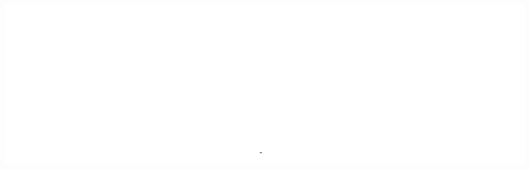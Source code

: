   <img align="center" width="49%" src="./iso_calender.svg" />
</a>

<a href="https://github.com/hrak">
    <img align="center" width="49%" src="./issue_pr_lang.svg" />
</a>

<a href="https://github.com/hrak">
  <img align="center" width="49%" src="./github-habits.svg" />
</a>
<a href="https://github.com/hrak">
    <img align="center" width="49%" src="./achievements.svg" />
</a>
